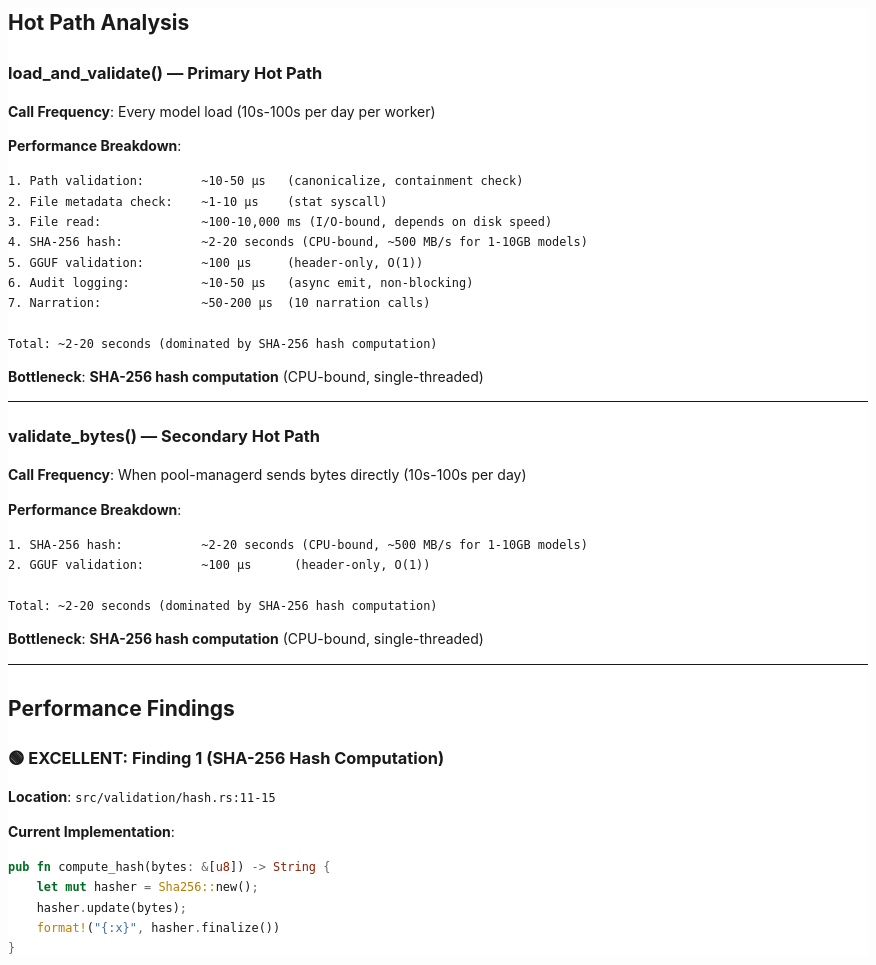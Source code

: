 
## Hot Path Analysis

### load_and_validate() — Primary Hot Path

**Call Frequency**: Every model load (10s-100s per day per worker)

**Performance Breakdown**:
```
1. Path validation:        ~10-50 μs   (canonicalize, containment check)
2. File metadata check:    ~1-10 μs    (stat syscall)
3. File read:              ~100-10,000 ms (I/O-bound, depends on disk speed)
4. SHA-256 hash:           ~2-20 seconds (CPU-bound, ~500 MB/s for 1-10GB models)
5. GGUF validation:        ~100 μs     (header-only, O(1))
6. Audit logging:          ~10-50 μs   (async emit, non-blocking)
7. Narration:              ~50-200 μs  (10 narration calls)

Total: ~2-20 seconds (dominated by SHA-256 hash computation)
```

**Bottleneck**: **SHA-256 hash computation** (CPU-bound, single-threaded)

---

### validate_bytes() — Secondary Hot Path

**Call Frequency**: When pool-managerd sends bytes directly (10s-100s per day)

**Performance Breakdown**:
```
1. SHA-256 hash:           ~2-20 seconds (CPU-bound, ~500 MB/s for 1-10GB models)
2. GGUF validation:        ~100 μs      (header-only, O(1))

Total: ~2-20 seconds (dominated by SHA-256 hash computation)
```

**Bottleneck**: **SHA-256 hash computation** (CPU-bound, single-threaded)

---

## Performance Findings

### 🟢 EXCELLENT: Finding 1 (SHA-256 Hash Computation)

**Location**: `src/validation/hash.rs:11-15`

**Current Implementation**:
```rust
pub fn compute_hash(bytes: &[u8]) -> String {
    let mut hasher = Sha256::new();
    hasher.update(bytes);
    format!("{:x}", hasher.finalize())
}
```
